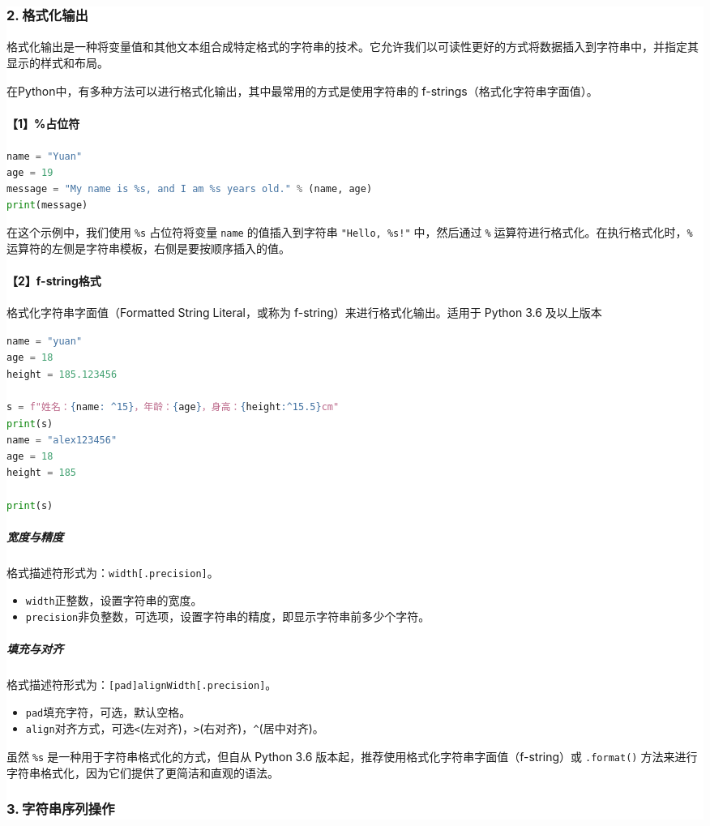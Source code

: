 ### 2. 格式化输出

格式化输出是一种将变量值和其他文本组合成特定格式的字符串的技术。它允许我们以可读性更好的方式将数据插入到字符串中，并指定其显示的样式和布局。

在Python中，有多种方法可以进行格式化输出，其中最常用的方式是使用字符串的 f-strings（格式化字符串字面值）。

#### 【1】%占位符

```python
name = "Yuan"
age = 19
message = "My name is %s, and I am %s years old." % (name, age)
print(message)
```

在这个示例中，我们使用 `%s` 占位符将变量 `name` 的值插入到字符串 `"Hello, %s!"` 中，然后通过 `%` 运算符进行格式化。在执行格式化时，`%` 运算符的左侧是字符串模板，右侧是要按顺序插入的值。

#### 【2】f-string格式

格式化字符串字面值（Formatted String Literal，或称为 f-string）来进行格式化输出。适用于 Python 3.6 及以上版本

```python
name = "yuan"
age = 18
height = 185.123456

s = f"姓名：{name: ^15}，年龄：{age}，身高：{height:^15.5}cm"
print(s)
name = "alex123456"
age = 18
height = 185

print(s)
```

##### 宽度与精度

格式描述符形式为：`width[.precision]`。

- `width`正整数，设置字符串的宽度。
- `precision`非负整数，可选项，设置字符串的精度，即显示字符串前多少个字符。

##### 填充与对齐

格式描述符形式为：`[pad]alignWidth[.precision]`。

- `pad`填充字符，可选，默认空格。
- `align`对齐方式，可选`<`(左对齐)，`>`(右对齐)，`^`(居中对齐)。

虽然 `%s` 是一种用于字符串格式化的方式，但自从 Python 3.6 版本起，推荐使用格式化字符串字面值（f-string）或 `.format()` 方法来进行字符串格式化，因为它们提供了更简洁和直观的语法。

### 3. 字符串序列操作
